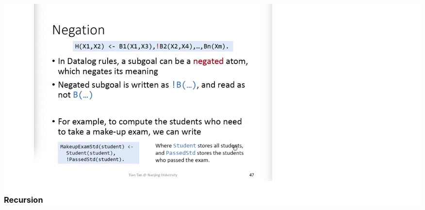<img src="./picture/14-9.png"  width="615px" height="365px">

### <span id="head13"> Recursion</span>